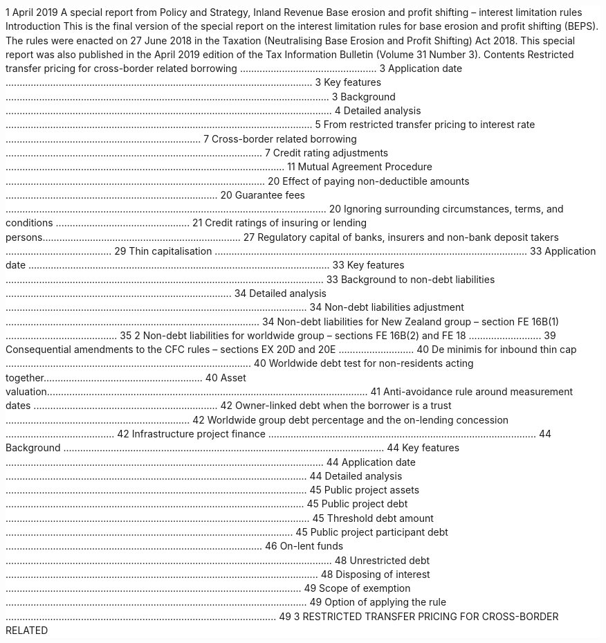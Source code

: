 1 April 2019 A special report from Policy and Strategy, Inland Revenue Base erosion and profit shifting – interest limitation rules Introduction This is the final version of the special report on the interest limitation rules for base erosion and profit shifting (BEPS). The rules were enacted on 27 June 2018 in the Taxation (Neutralising Base Erosion and Profit Shifting) Act 2018. This special report was also published in the April 2019 edition of the Tax Information Bulletin (Volume 31 Number 3). Contents Restricted transfer pricing for cross-border related borrowing ................................................. 3 Application date .............................................................................................................. 3 Key features .................................................................................................................... 3 Background ..................................................................................................................... 4 Detailed analysis .............................................................................................................. 5 From restricted transfer pricing to interest rate ...................................................................... 7 Cross-border related borrowing ............................................................................................ 7 Credit rating adjustments .................................................................................................... 11 Mutual Agreement Procedure ............................................................................................. 20 Effect of paying non-deductible amounts ............................................................................ 20 Guarantee fees ................................................................................................................... 20 Ignoring surrounding circumstances, terms, and conditions ................................................ 21 Credit ratings of insuring or lending persons....................................................................... 27 Regulatory capital of banks, insurers and non-bank deposit takers ...................................... 29 Thin capitalisation ................................................................................................................ 33 Application date ............................................................................................................ 33 Key features .................................................................................................................. 33 Background to non-debt liabilities ................................................................................. 34 Detailed analysis ............................................................................................................ 34 Non-debt liabilities adjustment ........................................................................................... 34 Non-debt liabilities for New Zealand group – section FE 16B(1) ........................................ 35 2 Non-debt liabilities for worldwide group – sections FE 16B(2) and FE 18 .......................... 39 Consequential amendments to the CFC rules – sections EX 20D and 20E ........................... 40 De minimis for inbound thin cap ........................................................................................ 40 Worldwide debt test for non-residents acting together......................................................... 40 Asset valuation................................................................................................................... 41 Anti-avoidance rule around measurement dates .................................................................. 42 Owner-linked debt when the borrower is a trust .................................................................. 42 Worldwide group debt percentage and the on-lending concession ....................................... 42 Infrastructure project finance ................................................................................................ 44 Background ................................................................................................................... 44 Key features .................................................................................................................. 44 Application date ............................................................................................................ 44 Detailed analysis ............................................................................................................ 45 Public project assets ........................................................................................................... 45 Public project debt ............................................................................................................. 45 Threshold debt amount ....................................................................................................... 45 Public project participant debt ............................................................................................ 46 On-lent funds ..................................................................................................................... 48 Unrestricted debt ................................................................................................................ 48 Disposing of interest .......................................................................................................... 49 Scope of exemption ............................................................................................................ 49 Option of applying the rule ................................................................................................. 49 3 RESTRICTED TRANSFER PRICING FOR CROSS-BORDER RELATED